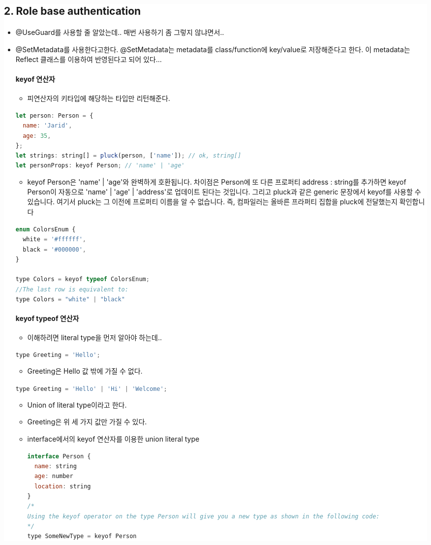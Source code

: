 ## 2. Role base authentication

- @UseGuard를 사용할 줄 알았는데.. 매번 사용하기 좀 그렇지 않냐면서..
- @SetMetadata를 사용한다고한다.
  @SetMetadata는 metadata를 class/function에 key/value로 저장해준다고 한다.
  이 metadata는 Reflect 클래스를 이용하여 반영된다고 되어 있다...

  #### keyof 연산자

  - 피연산자의 키타입에 해당하는 타입만 리턴해준다.

  ```js
  let person: Person = {
    name: 'Jarid',
    age: 35,
  };
  let strings: string[] = pluck(person, ['name']); // ok, string[]
  let personProps: keyof Person; // 'name' | 'age'

  ```

  - keyof Person은 'name' | 'age'와 완벽하게 호환됩니다. 차이점은 Person에 또 다른 프로퍼티 address : string를 추가하면 keyof Person이 자동으로 'name' | 'age' | 'address'로 업데이트 된다는 것입니다. 그리고 pluck과 같은 generic 문장에서 keyof를 사용할 수 있습니다. 여기서 pluck는 그 이전에 프로퍼티 이름을 알 수 없습니다. 즉, 컴파일러는 올바른 프라퍼티 집합을 pluck에 전달했는지 확인합니다

  ```js
  enum ColorsEnum {
    white = '#ffffff',
    black = '#000000',
  }

  type Colors = keyof typeof ColorsEnum;
  //The last row is equivalent to:
  type Colors = "white" | "black"
  ```

  #### keyof typeof 연산자

  - 이해하려면 literal type을 먼저 알아야 하는데..

  ```js
  type Greeting = 'Hello';
  ```

  - Greeting은 Hello 값 밖에 가질 수 없다.

  ```js
  type Greeting = 'Hello' | 'Hi' | 'Welcome';
  ```

  - Union of literal type이라고 한다.
  - Greeting은 위 세 가지 값만 가질 수 있다.

  - interface에서의 keyof 연산자를 이용한 union literal type

    ```js
    interface Person {
      name: string
      age: number
      location: string
    }
    /*
    Using the keyof operator on the type Person will give you a new type as shown in the following code:
    */
    type SomeNewType = keyof Person
